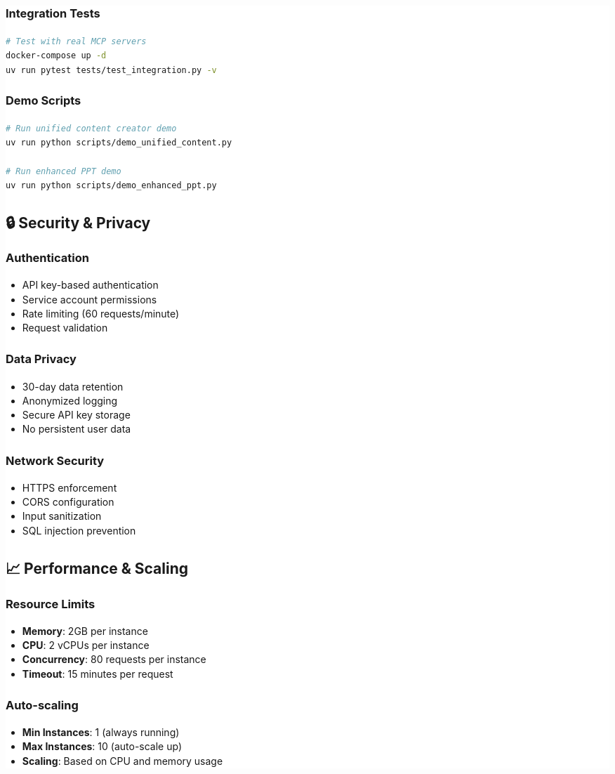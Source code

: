 ### **Integration Tests**
```bash
# Test with real MCP servers
docker-compose up -d
uv run pytest tests/test_integration.py -v
```

### **Demo Scripts**
```bash
# Run unified content creator demo
uv run python scripts/demo_unified_content.py

# Run enhanced PPT demo
uv run python scripts/demo_enhanced_ppt.py
```

## 🔒 **Security & Privacy**

### **Authentication**
- API key-based authentication
- Service account permissions
- Rate limiting (60 requests/minute)
- Request validation

### **Data Privacy**
- 30-day data retention
- Anonymized logging
- Secure API key storage
- No persistent user data

### **Network Security**
- HTTPS enforcement
- CORS configuration
- Input sanitization
- SQL injection prevention

## 📈 **Performance & Scaling**

### **Resource Limits**
- **Memory**: 2GB per instance
- **CPU**: 2 vCPUs per instance
- **Concurrency**: 80 requests per instance
- **Timeout**: 15 minutes per request

### **Auto-scaling**
- **Min Instances**: 1 (always running)
- **Max Instances**: 10 (auto-scale up)
- **Scaling**: Based on CPU and memory usage
